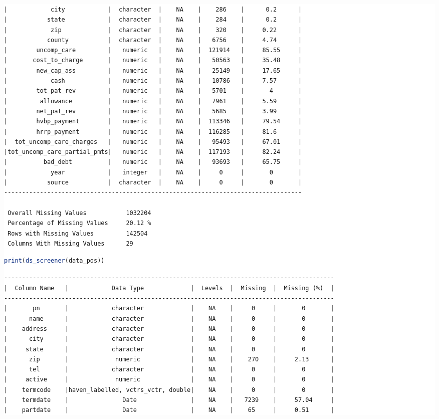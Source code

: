     |            city            |  character  |    NA    |    286    |      0.2      |
    |           state            |  character  |    NA    |    284    |      0.2      |
    |            zip             |  character  |    NA    |    320    |     0.22      |
    |           county           |  character  |    NA    |   6756    |     4.74      |
    |        uncomp_care         |   numeric   |    NA    |  121914   |     85.55     |
    |       cost_to_charge       |   numeric   |    NA    |   50563   |     35.48     |
    |        new_cap_ass         |   numeric   |    NA    |   25149   |     17.65     |
    |            cash            |   numeric   |    NA    |   10786   |     7.57      |
    |        tot_pat_rev         |   numeric   |    NA    |   5701    |       4       |
    |         allowance          |   numeric   |    NA    |   7961    |     5.59      |
    |        net_pat_rev         |   numeric   |    NA    |   5685    |     3.99      |
    |        hvbp_payment        |   numeric   |    NA    |  113346   |     79.54     |
    |        hrrp_payment        |   numeric   |    NA    |  116285   |     81.6      |
    |  tot_uncomp_care_charges   |   numeric   |    NA    |   95493   |     67.01     |
    |tot_uncomp_care_partial_pmts|   numeric   |    NA    |  117193   |     82.24     |
    |          bad_debt          |   numeric   |    NA    |   93693   |     65.75     |
    |            year            |   integer   |    NA    |     0     |       0       |
    |           source           |  character  |    NA    |     0     |       0       |
    -----------------------------------------------------------------------------------

     Overall Missing Values           1032204 
     Percentage of Missing Values     20.12 %
     Rows with Missing Values         142504 
     Columns With Missing Values      29 

``` r
print(ds_screener(data_pos))
```

    --------------------------------------------------------------------------------------------
    |  Column Name   |            Data Type             |  Levels  |  Missing  |  Missing (%)  |
    --------------------------------------------------------------------------------------------
    |       pn       |            character             |    NA    |     0     |       0       |
    |      name      |            character             |    NA    |     0     |       0       |
    |    address     |            character             |    NA    |     0     |       0       |
    |      city      |            character             |    NA    |     0     |       0       |
    |     state      |            character             |    NA    |     0     |       0       |
    |      zip       |             numeric              |    NA    |    270    |     2.13      |
    |      tel       |            character             |    NA    |     0     |       0       |
    |     active     |             numeric              |    NA    |     0     |       0       |
    |    termcode    |haven_labelled, vctrs_vctr, double|    NA    |     0     |       0       |
    |    termdate    |               Date               |    NA    |   7239    |     57.04     |
    |    partdate    |               Date               |    NA    |    65     |     0.51      |